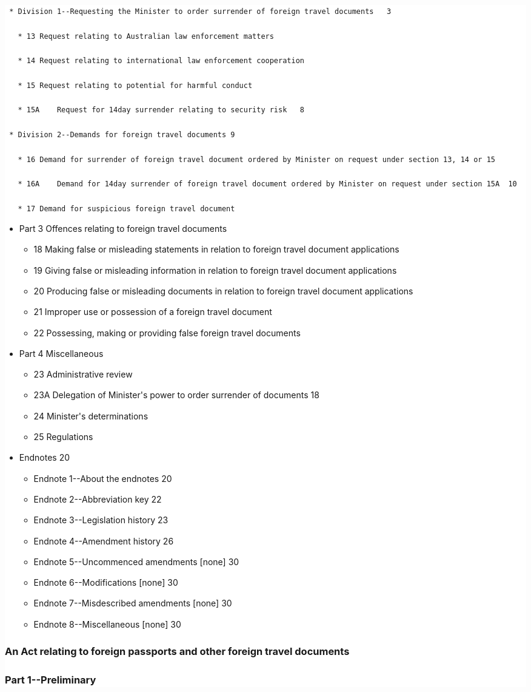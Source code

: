      * Division 1--Requesting the Minister to order surrender of foreign travel documents	3

       * 13 Request relating to Australian law enforcement matters 

       * 14 Request relating to international law enforcement cooperation 

       * 15 Request relating to potential for harmful conduct 

       * 15A	Request for 14day surrender relating to security risk	8

     * Division 2--Demands for foreign travel documents	9

       * 16 Demand for surrender of foreign travel document ordered by Minister on request under section 13, 14 or 15 

       * 16A	Demand for 14day surrender of foreign travel document ordered by Minister on request under section 15A	10

       * 17 Demand for suspicious foreign travel document 

  * Part 3 Offences relating to foreign travel documents 

       * 18 Making false or misleading statements in relation to foreign travel document applications 

       * 19 Giving false or misleading information in relation to foreign travel document applications 

       * 20 Producing false or misleading documents in relation to foreign travel document applications 

       * 21 Improper use or possession of a foreign travel document 

       * 22 Possessing, making or providing false foreign travel documents 

  * Part 4 Miscellaneous 

       * 23 Administrative review 

       * 23A	Delegation of Minister's power to order surrender of documents	18

       * 24 Minister's determinations 

       * 25 Regulations 

  * Endnotes	20

     * Endnote 1--About the endnotes	20

     * Endnote 2--Abbreviation key	22

     * Endnote 3--Legislation history	23

     * Endnote 4--Amendment history	26

     * Endnote 5--Uncommenced amendments [none]	30

     * Endnote 6--Modifications [none]	30

     * Endnote 7--Misdescribed amendments [none]	30

     * Endnote 8--Miscellaneous [none]	30

### An Act relating to foreign passports and other foreign travel documents

### Part 1--Preliminary
